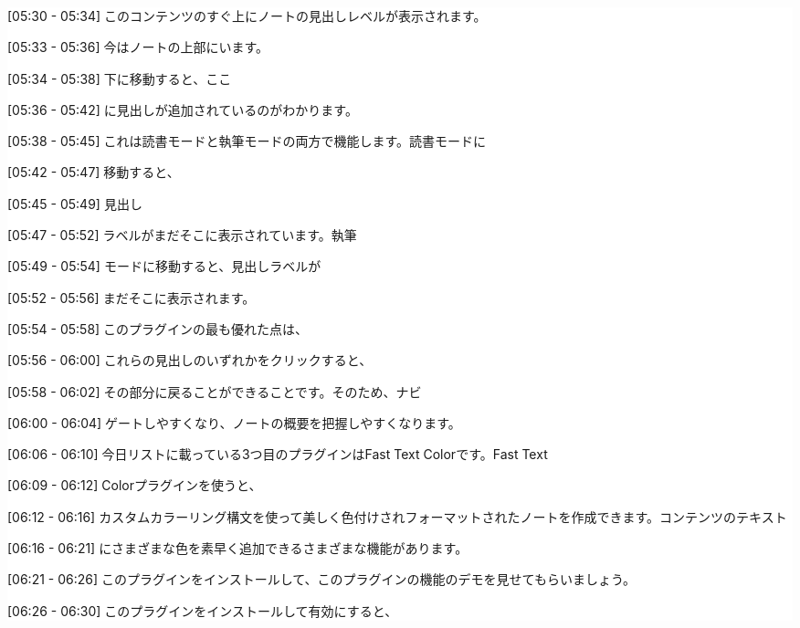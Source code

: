 [05:30 - 05:34]
このコンテンツのすぐ上にノートの見出しレベルが表示されます。

[05:33 - 05:36]
今はノートの上部にいます。

[05:34 - 05:38]
下に移動すると、ここ

[05:36 - 05:42]
に見出しが追加されているのがわかります。

[05:38 - 05:45]
これは読書モードと執筆モードの両方で機能します。読書モードに

[05:42 - 05:47]
移動すると、

[05:45 - 05:49]
見出し

[05:47 - 05:52]
ラベルがまだそこに表示されています。執筆

[05:49 - 05:54]
モードに移動すると、見出しラベルが

[05:52 - 05:56]
まだそこに表示されます。

[05:54 - 05:58]
このプラグインの最も優れた点は、

[05:56 - 06:00]
これらの見出しのいずれかをクリックすると、

[05:58 - 06:02]
その部分に戻ることができることです。そのため、ナビ

[06:00 - 06:04]
ゲートしやすくなり、ノートの概要を把握しやすくなります。

[06:06 - 06:10]
今日リストに載っている3つ目のプラグインはFast Text Colorです。Fast Text

[06:09 - 06:12]
Colorプラグインを使うと、

[06:12 - 06:16]
カスタムカラーリング構文を使って美しく色付けされフォーマットされたノートを作成できます。コンテンツのテキスト

[06:16 - 06:21]
にさまざまな色を素早く追加できるさまざまな機能があります。

[06:21 - 06:26]
このプラグインをインストールして、このプラグインの機能のデモを見せてもらいましょう。

[06:26 - 06:30]
このプラグインをインストールして有効にすると、
